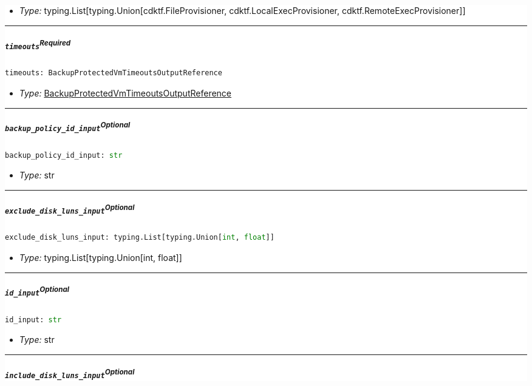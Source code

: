 - *Type:* typing.List[typing.Union[cdktf.FileProvisioner, cdktf.LocalExecProvisioner, cdktf.RemoteExecProvisioner]]

---

##### `timeouts`<sup>Required</sup> <a name="timeouts" id="@cdktf/provider-azurerm.backupProtectedVm.BackupProtectedVm.property.timeouts"></a>

```python
timeouts: BackupProtectedVmTimeoutsOutputReference
```

- *Type:* <a href="#@cdktf/provider-azurerm.backupProtectedVm.BackupProtectedVmTimeoutsOutputReference">BackupProtectedVmTimeoutsOutputReference</a>

---

##### `backup_policy_id_input`<sup>Optional</sup> <a name="backup_policy_id_input" id="@cdktf/provider-azurerm.backupProtectedVm.BackupProtectedVm.property.backupPolicyIdInput"></a>

```python
backup_policy_id_input: str
```

- *Type:* str

---

##### `exclude_disk_luns_input`<sup>Optional</sup> <a name="exclude_disk_luns_input" id="@cdktf/provider-azurerm.backupProtectedVm.BackupProtectedVm.property.excludeDiskLunsInput"></a>

```python
exclude_disk_luns_input: typing.List[typing.Union[int, float]]
```

- *Type:* typing.List[typing.Union[int, float]]

---

##### `id_input`<sup>Optional</sup> <a name="id_input" id="@cdktf/provider-azurerm.backupProtectedVm.BackupProtectedVm.property.idInput"></a>

```python
id_input: str
```

- *Type:* str

---

##### `include_disk_luns_input`<sup>Optional</sup> <a name="include_disk_luns_input" id="@cdktf/provider-azurerm.backupProtectedVm.BackupProtectedVm.property.includeDiskLunsInput"></a>
